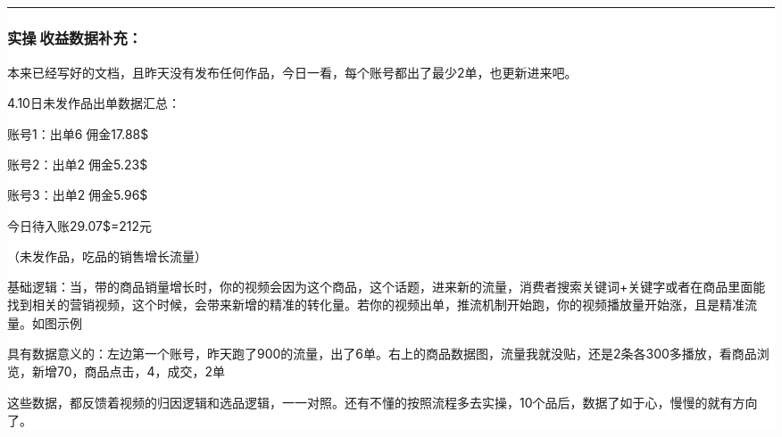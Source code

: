 * * *

### 实操 收益数据补充：

本来已经写好的文档，且昨天没有发布任何作品，今日一看，每个账号都出了最少2单，也更新进来吧。

4.10日未发作品出单数据汇总：

账号1：出单6 佣金17.88$

账号2：出单2 佣金5.23$

账号3：出单2 佣金5.96$

今日待入账29.07$=212元

（未发作品，吃品的销售增长流量）

基础逻辑：当，带的商品销量增长时，你的视频会因为这个商品，这个话题，进来新的流量，消费者搜索关键词+关键字或者在商品里面能找到相关的营销视频，这个时候，会带来新增的精准的转化量。若你的视频出单，推流机制开始跑，你的视频播放量开始涨，且是精准流量。如图示例

具有数据意义的：左边第一个账号，昨天跑了900的流量，出了6单。右上的商品数据图，流量我就没贴，还是2条各300多播放，看商品浏览，新增70，商品点击，4，成交，2单

这些数据，都反馈着视频的归因逻辑和选品逻辑，一一对照。还有不懂的按照流程多去实操，10个品后，数据了如于心，慢慢的就有方向了。
